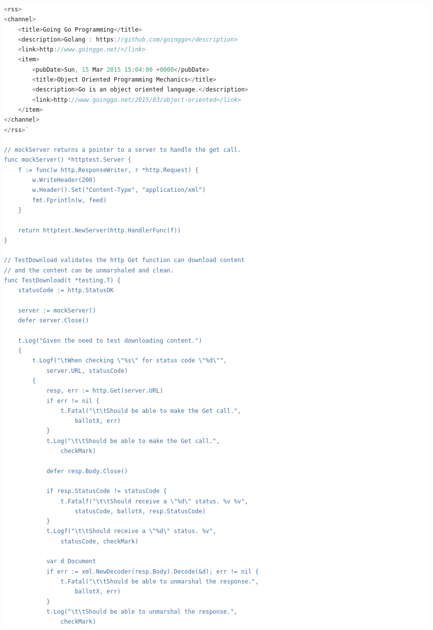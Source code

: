 ```go
<rss>
<channel>
    <title>Going Go Programming</title>
    <description>Golang : https://github.com/goinggo</description>
    <link>http://www.goinggo.net/</link>
    <item>
        <pubDate>Sun, 15 Mar 2015 15:04:00 +0000</pubDate>
        <title>Object Oriented Programming Mechanics</title>
        <description>Go is an object oriented language.</description>
        <link>http://www.goinggo.net/2015/03/object-oriented</link>
    </item>
</channel>
</rss>`

// mockServer returns a pointer to a server to handle the get call.
func mockServer() *httptest.Server {
	f := func(w http.ResponseWriter, r *http.Request) {
		w.WriteHeader(200)
		w.Header().Set("Content-Type", "application/xml")
		fmt.Fprintln(w, feed)
	}

	return httptest.NewServer(http.HandlerFunc(f))
}

// TestDownload validates the http Get function can download content
// and the content can be unmarshaled and clean.
func TestDownload(t *testing.T) {
	statusCode := http.StatusOK

	server := mockServer()
	defer server.Close()

	t.Log("Given the need to test downloading content.")
	{
		t.Logf("\tWhen checking \"%s\" for status code \"%d\"",
			server.URL, statusCode)
		{
			resp, err := http.Get(server.URL)
			if err != nil {
				t.Fatal("\t\tShould be able to make the Get call.",
					ballotX, err)
			}
			t.Log("\t\tShould be able to make the Get call.",
				checkMark)

			defer resp.Body.Close()

			if resp.StatusCode != statusCode {
				t.Fatalf("\t\tShould receive a \"%d\" status. %v %v",
					statusCode, ballotX, resp.StatusCode)
			}
			t.Logf("\t\tShould receive a \"%d\" status. %v",
				statusCode, checkMark)

			var d Document
			if err := xml.NewDecoder(resp.Body).Decode(&d); err != nil {
				t.Fatal("\t\tShould be able to unmarshal the response.",
					ballotX, err)
			}
			t.Log("\t\tShould be able to unmarshal the response.",
				checkMark)

```